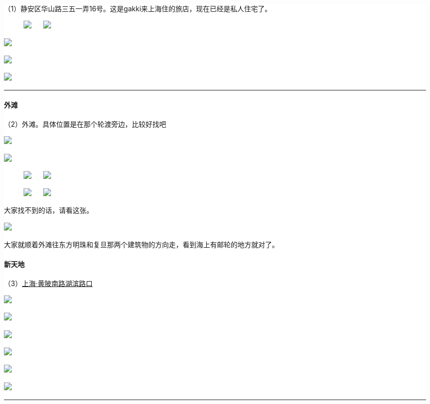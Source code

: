 （1）静安区华山路三五一弄16号。这是gakki来上海住的旅店，现在已经是私人住宅了。
<figure  class="half">
<img src="https://ae01.alicdn.com/kf/HTB1sWHCX7H0gK0jSZPiq6yvapXaU.jpg" width="300"/>   &nbsp;&nbsp;&nbsp;&nbsp;&nbsp;<img src="https://ae01.alicdn.com/kf/HTB1vS_xXVY7gK0jSZKzq6yikpXaH.jpg" width="300"/>
</figure >

![](https://ae01.alicdn.com/kf/HTB1sWHCX7H0gK0jSZPiq6yvapXaU.jpg)

![](https://ae01.alicdn.com/kf/HTB1vS_xXVY7gK0jSZKzq6yikpXaH.jpg)

![](https://ae01.alicdn.com/kf/HTB1NVrBX.T1gK0jSZFrq6ANCXXaV.jpg)

---

#### 外滩

（2）外滩。具体位置是在那个轮渡旁边，比较好找吧

![](https://ae01.alicdn.com/kf/HTB1EXTBX2b2gK0jSZK9q6yEgFXaq.jpg)

<img src="https://ae01.alicdn.com/kf/HTB1YprBX7T2gK0jSZFkq6AIQFXah.jpg">

<figure  class="half">
<img src="https://ae01.alicdn.com/kf/HTB1xy2yXW67gK0jSZFHq6y9jVXam.jpg" width="300"/>   &nbsp;&nbsp;&nbsp;&nbsp;&nbsp;<img src="https://ae01.alicdn.com/kf/HTB15g6yXVP7gK0jSZFjq6A5aXXaF.jpg" width="300"/>
</figure >
<figure  class="half">
<img src="https://ae01.alicdn.com/kf/HTB16H_CX4D1gK0jSZFsq6zldVXam.jpg" width="300"/>   &nbsp;&nbsp;&nbsp;&nbsp;&nbsp;<img src="https://ae01.alicdn.com/kf/HTB1NCYCXW61gK0jSZFlq6xDKFXas.jpg" width="300"/>
</figure >
大家找不到的话，请看这张。

![](https://ae01.alicdn.com/kf/HTB1_nTHX.T1gK0jSZFrq6ANCXXaR.jpg)

大家就顺着外滩往东方明珠和复旦那两个建筑物的方向走，看到海上有邮轮的地方就对了。

#### 新天地

（3）[上海·黄陂南路湖滨路口](http://t.cn/EovfeER) 

![](https://ae01.alicdn.com/kf/HTB1tf_DX7T2gK0jSZFkq6AIQFXah.jpg)

![](https://ae01.alicdn.com/kf/HTB199nEX4D1gK0jSZFsq6zldVXar.jpg)

![](https://ae01.alicdn.com/kf/HTB1pL2FX7H0gK0jSZPiq6yvapXay.jpg)

![](https://ae01.alicdn.com/kf/HTB19nnDX1L2gK0jSZPhq6yhvXXaN.jpg)

![](https://ae01.alicdn.com/kf/HTB1THnBXWL7gK0jSZFBq6xZZpXah.jpg)

![](https://ae01.alicdn.com/kf/HTB1RkLEX4D1gK0jSZFKq6AJrVXaa.jpg)

---
